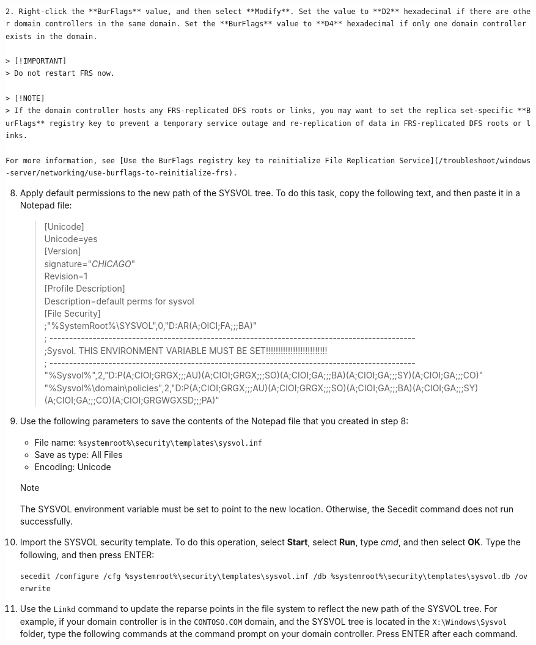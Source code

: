     2. Right-click the **BurFlags** value, and then select **Modify**. Set the value to **D2** hexadecimal if there are other domain controllers in the same domain. Set the **BurFlags** value to **D4** hexadecimal if only one domain controller exists in the domain.

    > [!IMPORTANT]
    > Do not restart FRS now.

    > [!NOTE]
    > If the domain controller hosts any FRS-replicated DFS roots or links, you may want to set the replica set-specific **BurFlags** registry key to prevent a temporary service outage and re-replication of data in FRS-replicated DFS roots or links.

    For more information, see [Use the BurFlags registry key to reinitialize File Replication Service](/troubleshoot/windows-server/networking/use-burflags-to-reinitialize-frs).

8. Apply default permissions to the new path of the SYSVOL tree. To do this task, copy the following text, and then paste it in a Notepad file:

    > [Unicode]  
    Unicode=yes  
    [Version]  
    signature="$CHICAGO$"  
    Revision=1  
    [Profile Description]  
    Description=default perms for sysvol  
    [File Security]  
    ;"%SystemRoot%\SYSVOL",0,"D:AR(A;OICI;FA;;;BA)"  
    ;  ---------------------------------------------------------------------------------------------  
    ;Sysvol. THIS ENVIRONMENT VARIABLE MUST BE   SET!!!!!!!!!!!!!!!!!!!!!!!!!  
    ;  ---------------------------------------------------------------------------------------------  
    "%Sysvol%",2,"D:P(A;CIOI;GRGX;;;AU)(A;CIOI;GRGX;;;SO)(A;CIOI;GA;;;BA)(A;CIOI;GA;;;SY)(A;CIOI;GA;;;CO)"  
    "%Sysvol%\domain\policies",2,"D:P(A;CIOI;GRGX;;;AU)(A;CIOI;GRGX;;;SO)(A;CIOI;GA;;;BA)(A;CIOI;GA;;;SY)(A;CIOI;GA;;;CO)(A;CIOI;GRGWGXSD;;;PA)"

9. Use the following parameters to save the contents of the Notepad file that you created in step 8:

   - File name: `%systemroot%\security\templates\sysvol.inf`
   - Save as type: All Files
   - Encoding: Unicode

    > [!NOTE]
    > The SYSVOL environment variable must be set to point to the new location. Otherwise, the Secedit command does not run successfully.

10. Import the SYSVOL security template. To do this operation, select **Start**, select **Run**, type *cmd*, and then select **OK**. Type the following, and then press ENTER:

    ```console
    secedit /configure /cfg %systemroot%\security\templates\sysvol.inf /db %systemroot%\security\templates\sysvol.db /overwrite
    ```

11. Use the `Linkd` command to update the reparse points in the file system to reflect the new path of the SYSVOL tree. For example, if your domain controller is in the `CONTOSO.COM` domain, and the SYSVOL tree is located in the `X:\Windows\Sysvol` folder, type the following commands at the command prompt on your domain controller. Press ENTER after each command.
